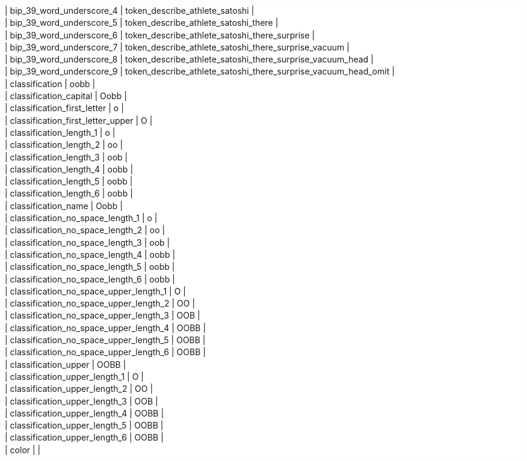 | bip_39_word_underscore_4 | token_describe_athlete_satoshi |  
| bip_39_word_underscore_5 | token_describe_athlete_satoshi_there |  
| bip_39_word_underscore_6 | token_describe_athlete_satoshi_there_surprise |  
| bip_39_word_underscore_7 | token_describe_athlete_satoshi_there_surprise_vacuum |  
| bip_39_word_underscore_8 | token_describe_athlete_satoshi_there_surprise_vacuum_head |  
| bip_39_word_underscore_9 | token_describe_athlete_satoshi_there_surprise_vacuum_head_omit |  
| classification | oobb |  
| classification_capital | Oobb |  
| classification_first_letter | o |  
| classification_first_letter_upper | O |  
| classification_length_1 | o |  
| classification_length_2 | oo |  
| classification_length_3 | oob |  
| classification_length_4 | oobb |  
| classification_length_5 | oobb |  
| classification_length_6 | oobb |  
| classification_name | Oobb |  
| classification_no_space_length_1 | o |  
| classification_no_space_length_2 | oo |  
| classification_no_space_length_3 | oob |  
| classification_no_space_length_4 | oobb |  
| classification_no_space_length_5 | oobb |  
| classification_no_space_length_6 | oobb |  
| classification_no_space_upper_length_1 | O |  
| classification_no_space_upper_length_2 | OO |  
| classification_no_space_upper_length_3 | OOB |  
| classification_no_space_upper_length_4 | OOBB |  
| classification_no_space_upper_length_5 | OOBB |  
| classification_no_space_upper_length_6 | OOBB |  
| classification_upper | OOBB |  
| classification_upper_length_1 | O |  
| classification_upper_length_2 | OO |  
| classification_upper_length_3 | OOB |  
| classification_upper_length_4 | OOBB |  
| classification_upper_length_5 | OOBB |  
| classification_upper_length_6 | OOBB |  
| color |  |  